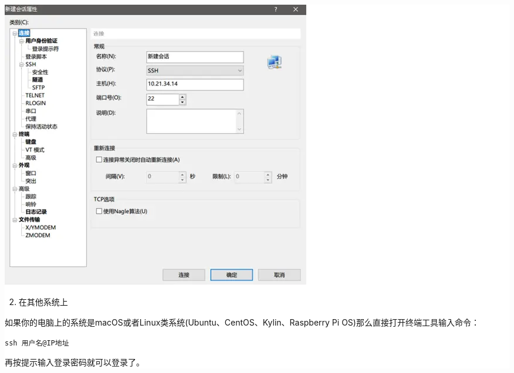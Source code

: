 ![02Xshell登录](localpicbed/Linux命令万字总结，带你实现基础Linux命令自由.assets/02Xshell登录-4487945.png)

2. 在其他系统上

如果你的电脑上的系统是macOS或者Linux类系统(Ubuntu、CentOS、Kylin、Raspberry Pi OS)那么直接打开终端工具输入命令：
```
ssh 用户名@IP地址
```
再按提示输入登录密码就可以登录了。